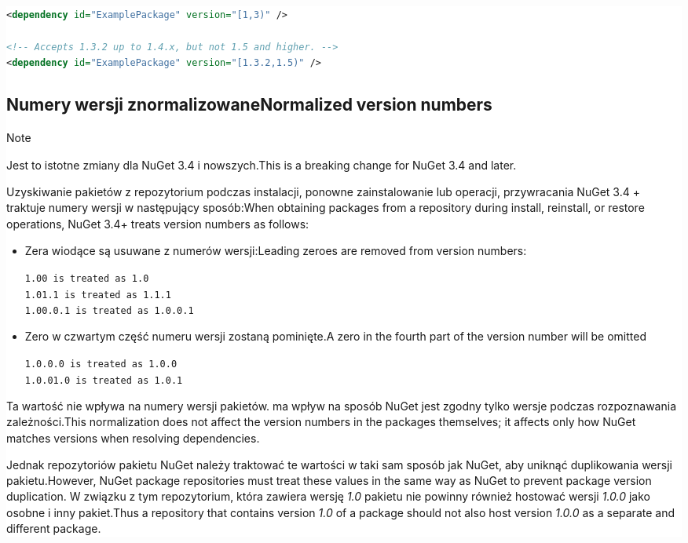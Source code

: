 ```xml
<dependency id="ExamplePackage" version="[1,3)" />

<!-- Accepts 1.3.2 up to 1.4.x, but not 1.5 and higher. -->
<dependency id="ExamplePackage" version="[1.3.2,1.5)" />
```

## <a name="normalized-version-numbers"></a><span data-ttu-id="eed25-199">Numery wersji znormalizowane</span><span class="sxs-lookup"><span data-stu-id="eed25-199">Normalized version numbers</span></span>

> [!Note]
> <span data-ttu-id="eed25-200">Jest to istotne zmiany dla NuGet 3.4 i nowszych.</span><span class="sxs-lookup"><span data-stu-id="eed25-200">This is a breaking change for NuGet 3.4 and later.</span></span>

<span data-ttu-id="eed25-201">Uzyskiwanie pakietów z repozytorium podczas instalacji, ponowne zainstalowanie lub operacji, przywracania NuGet 3.4 + traktuje numery wersji w następujący sposób:</span><span class="sxs-lookup"><span data-stu-id="eed25-201">When obtaining packages from a repository during install, reinstall, or restore operations, NuGet 3.4+ treats version numbers as follows:</span></span>

- <span data-ttu-id="eed25-202">Zera wiodące są usuwane z numerów wersji:</span><span class="sxs-lookup"><span data-stu-id="eed25-202">Leading zeroes are removed from version numbers:</span></span>

    ```
    1.00 is treated as 1.0
    1.01.1 is treated as 1.1.1
    1.00.0.1 is treated as 1.0.0.1
    ```

- <span data-ttu-id="eed25-203">Zero w czwartym część numeru wersji zostaną pominięte.</span><span class="sxs-lookup"><span data-stu-id="eed25-203">A zero in the fourth part of the version number will be omitted</span></span>

    ```
    1.0.0.0 is treated as 1.0.0
    1.0.01.0 is treated as 1.0.1
    ```

<span data-ttu-id="eed25-204">Ta wartość nie wpływa na numery wersji pakietów. ma wpływ na sposób NuGet jest zgodny tylko wersje podczas rozpoznawania zależności.</span><span class="sxs-lookup"><span data-stu-id="eed25-204">This normalization does not affect the version numbers in the packages themselves; it affects only how NuGet matches versions when resolving dependencies.</span></span>

<span data-ttu-id="eed25-205">Jednak repozytoriów pakietu NuGet należy traktować te wartości w taki sam sposób jak NuGet, aby uniknąć duplikowania wersji pakietu.</span><span class="sxs-lookup"><span data-stu-id="eed25-205">However, NuGet package repositories must treat these values in the same way as NuGet to prevent package version duplication.</span></span> <span data-ttu-id="eed25-206">W związku z tym repozytorium, która zawiera wersję *1.0* pakietu nie powinny również hostować wersji *1.0.0* jako osobne i inny pakiet.</span><span class="sxs-lookup"><span data-stu-id="eed25-206">Thus a repository that contains version *1.0* of a package should not also host version *1.0.0* as a separate and different package.</span></span>
